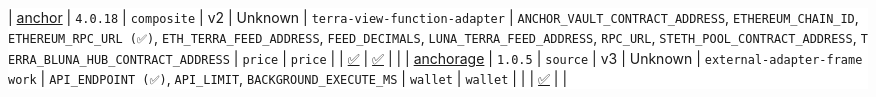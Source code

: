 |                     [anchor](packages/composites/anchor/README.md)                      | `4.0.18`  |   `composite`    |        v2         |                                   Unknown                                   |                                                                                                                                                                                                                                                                                                                                                                             `terra-view-function-adapter`                                                                                                                                                                                                                                                                                                                                                                             |                                                                                                                                                                                                      `ANCHOR_VAULT_CONTRACT_ADDRESS`, `ETHEREUM_CHAIN_ID`, `ETHEREUM_RPC_URL (✅)`, `ETH_TERRA_FEED_ADDRESS`, `FEED_DECIMALS`, `LUNA_TERRA_FEED_ADDRESS`, `RPC_URL`, `STETH_POOL_CONTRACT_ADDRESS`, `TERRA_BLUNA_HUB_CONTRACT_ADDRESS`                                                                                                                                                                                                      |                                                                                                                       `price`                                                                                                                       |         `price`          |             |         [✅](packages/composites/anchor/test/unit)          |          [✅](packages/composites/anchor/test/integration)           |                                                            |
|                    [anchorage](packages/sources/anchorage/README.md)                    |  `1.0.5`  |     `source`     |        v3         |                                   Unknown                                   |                                                                                                                                                                                                                                                                                                                                                                             `external-adapter-framework`                                                                                                                                                                                                                                                                                                                                                                              |                                                                                                                                                                                                                                                                                          `API_ENDPOINT (✅)`, `API_LIMIT`, `BACKGROUND_EXECUTE_MS`                                                                                                                                                                                                                                                                                          |                                                                                                                      `wallet`                                                                                                                       |         `wallet`         |             |                                                             |          [✅](packages/sources/anchorage/test/integration)           |                                                            |